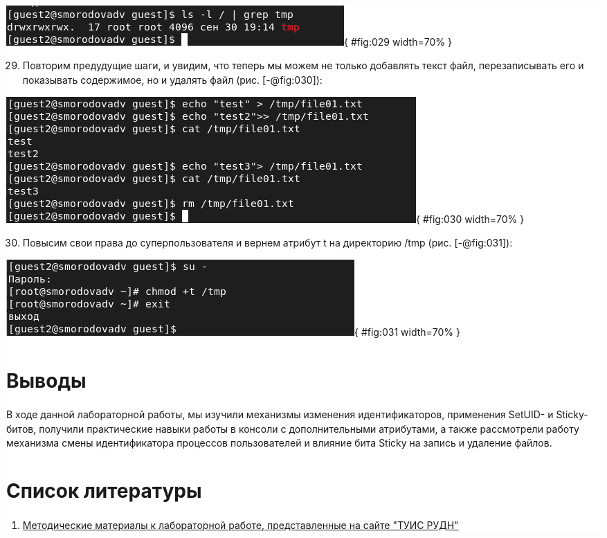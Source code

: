 ![Проверка снятия атрибута t с директории /tmp](pics/29.png){ #fig:029 width=70% }

29. Повторим предудущие шаги, и увидим, что теперь мы можем не только добавлять текст  файл, перезаписывать его и показывать содержимое, но и удалять файл (рис. [-@fig:030]):

![Повтор предыдущих шагов](pics/30.png){ #fig:030 width=70% }

30. Повысим свои права до суперпользователя и вернем атрибут t на директорию /tmp (рис. [-@fig:031]):

![Возвращение атрибута t директории /tmp](pics/31.png){ #fig:031 width=70% }

# Выводы  
В ходе данной лабораторной работы, мы изучили механизмы изменения идентификаторов, применения SetUID- и Sticky-битов, получили практические навыки работы в консоли с дополнительными атрибутами, а также рассмотрели работу механизма смены идентификатора процессов пользователей и влияние бита Sticky на запись и удаление файлов.

# Список литературы

1. [Методические материалы к лабораторной работе, представленные на сайте "ТУИС РУДН"](https://esystem.rudn.ru/)

[^1]: Методические материалы к лабораторной работе
